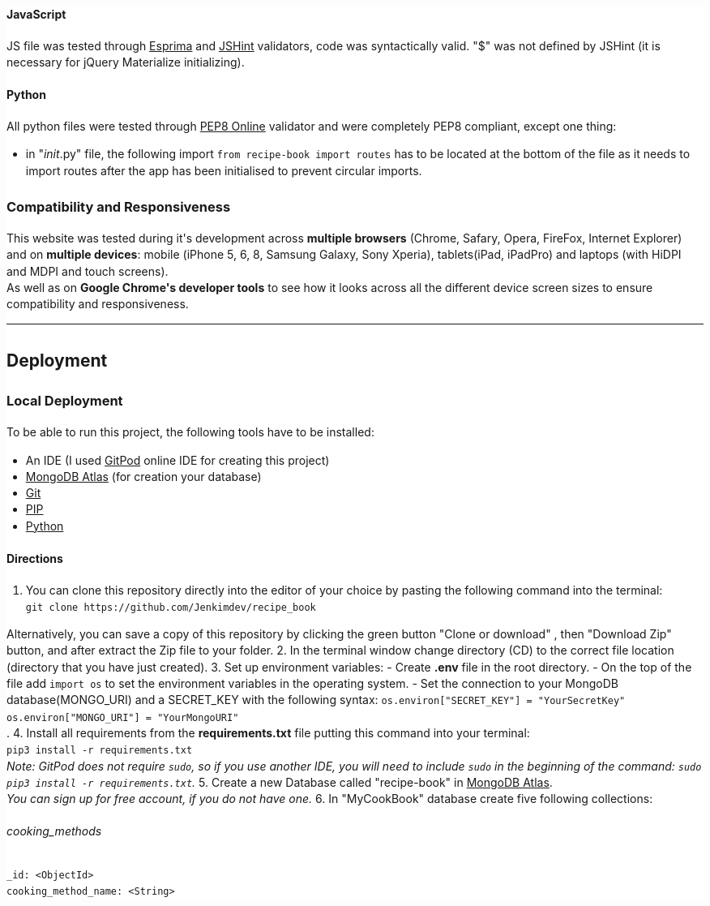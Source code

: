 #### JavaScript
JS file was tested through [Esprima](https://esprima.org/demo/validate.html) and [JSHint](https://jshint.com/) validators, code was syntactically valid.  "$" was not defined by JSHint (it is necessary for jQuery Materialize initializing).

#### Python
All python files were tested through [PEP8 Online](https://www.pythonchecker.com/) validator and were completely PEP8 compliant, 
except one thing:   
- in "_init_.py" file, the following import `from recipe-book import routes` has to be located at the bottom of the file
as it needs to import routes after the app has been initialised
to prevent circular imports.

### Compatibility and Responsiveness
This website was tested during it's development across **multiple browsers** (Chrome, Safary, Opera, FireFox, Internet Explorer) and on **multiple devices**: mobile (iPhone 5, 6, 8, Samsung Galaxy, Sony Xperia), tablets(iPad, iPadPro) and laptops (with HiDPI and MDPI and touch screens).     
As well as on **Google Chrome's developer tools** to see how it looks across all the different device screen sizes to ensure compatibility and responsiveness.   

---

## Deployment
### Local Deployment
To be able to run this project, the following tools have to be installed:
- An IDE  (I used [GitPod](https://www.gitpod.io/) online IDE for creating this project)
- [MongoDB Atlas](https://www.mongodb.com/) (for creation your database)
- [Git](https://git-scm.com/)
- [PIP](https://pip.pypa.io/en/stable/installing/) 
- [Python](https://www.python.org/)   

#### Directions
1. You can clone this repository directly into the editor of your choice by pasting the following command into the terminal:   
`git clone https://github.com/Jenkimdev/recipe_book` 

Alternatively, you can save a copy of this repository by clicking the green button "Clone or download" , then "Download Zip" button, and after extract the Zip file to your folder.
2. In the terminal window change directory (CD) to the correct file location (directory that you have just created).
3. Set up environment variables:
    - Create **.env** file in the root directory.
    - On the top of the file add `import os` to set the environment variables in the operating system.
    - Set the connection to your MongoDB database(MONGO_URI) and a SECRET_KEY with the following syntax:
    `os.environ["SECRET_KEY"] = "YourSecretKey"`   
    `os.environ["MONGO_URI"] = "YourMongoURI"`  
    .
4. Install all requirements from the **requirements.txt** file putting this command into your terminal:   
`pip3 install -r requirements.txt`  
*Note: GitPod does not require `sudo`, so if you use another IDE, you will need to include `sudo` in the beginning of the command: `sudo pip3 install -r requirements.txt`.*
5. Create a new Database called "recipe-book" in [MongoDB Atlas](https://www.mongodb.com/).   
*You can sign up for free account, if you do not have one.*
6. In "MyCookBook" database create five following collections:
###### cooking_methods
```
_id: <ObjectId>
cooking_method_name: <String>
```